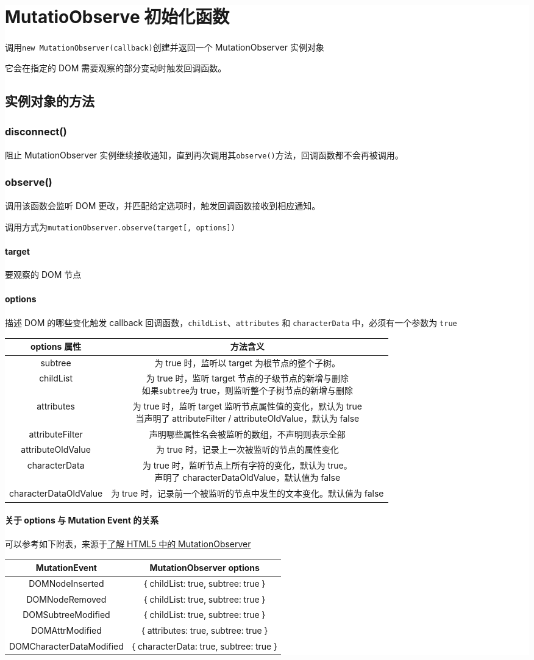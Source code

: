 # MutatioObserve 初始化函数

调用`new MutationObserver(callback)`创建并返回一个 MutationObserver 实例对象

它会在指定的 DOM 需要观察的部分变动时触发回调函数。

## 实例对象的方法

### disconnect()

阻止 MutationObserver 实例继续接收通知，直到再次调用其`observe()`方法，回调函数都不会再被调用。

### observe()

调用该函数会监听 DOM 更改，并匹配给定选项时，触发回调函数接收到相应通知。

调用方式为`mutationObserver.observe(target[, options])`

#### target

要观察的 DOM 节点

#### options

描述 DOM 的哪些变化触发 callback 回调函数，`childList`、`attributes` 和 `characterData` 中，必须有一个参数为 `true`

|     options 属性      |                                                         方法含义                                                          |
| :-------------------: | :-----------------------------------------------------------------------------------------------------------------------: |
|        subtree        |                                      为 true 时，监听以 target 为根节点的整个子树。                                       |
|       childList       |       为 true 时，监听 target 节点的子级节点的新增与删除<br /> 如果`subtree`为 true，则监听整个子树节点的新增与删除       |
|      attributes       | 为 true 时，监听 target 监听节点属性值的变化，默认为 true<br />当声明了 attributeFilter / attributeOldValue，默认为 false |
|    attributeFilter    |                                      声明哪些属性名会被监听的数组，不声明则表示全部                                       |
|   attributeOldValue   |                                       为 true 时，记录上一次被监听的节点的属性变化                                        |
|     characterData     |           为 true 时，监听节点上所有字符的变化，默认为 true。<br />声明了 characterDataOldValue，默认值为 false           |
| characterDataOldValue |                            为 true 时，记录前一个被监听的节点中发生的文本变化。默认值为 false                             |

#### 关于 options 与 Mutation Event 的关系

可以参考如下附表，来源于[了解 HTML5 中的 MutationObserver](https://segmentfault.com/a/1190000012787829)

|      MutationEvent       |        MutationObserver options         |
| :----------------------: | :-------------------------------------: |
|     DOMNodeInserted      |   \{ childList: true, subtree: true }   |
|      DOMNodeRemoved      |   \{ childList: true, subtree: true }   |
|    DOMSubtreeModified    |   \{ childList: true, subtree: true }   |
|     DOMAttrModified      |  \{ attributes: true, subtree: true }   |
| DOMCharacterDataModified | \{ characterData: true, subtree: true } |
